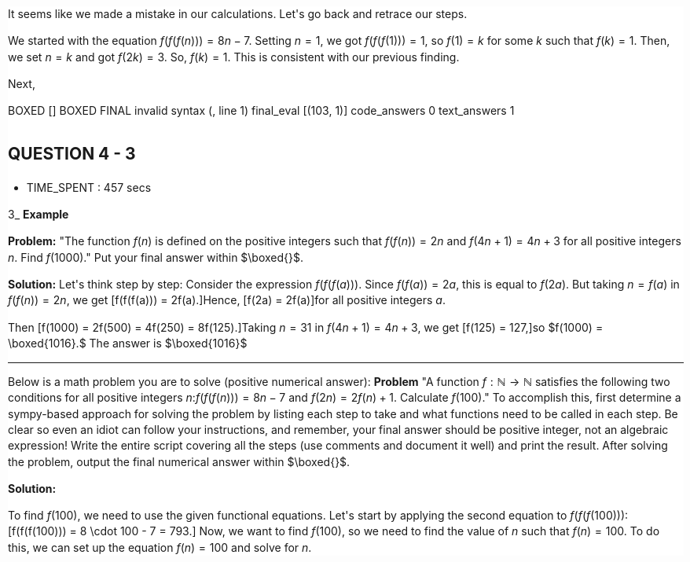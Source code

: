 It seems like we made a mistake in our calculations. Let's go back and retrace our steps.

We started with the equation $f(f(f(n))) = 8n - 7$. Setting $n = 1$, we got $f(f(f(1))) = 1$, so $f(1) = k$ for some $k$ such that $f(k) = 1$. Then, we set $n = k$ and got $f(2k) = 3$. So, $f(k) = 1$. This is consistent with our previous finding.

Next,

BOXED []
BOXED FINAL 
invalid syntax (<string>, line 1) final_eval
[(103, 1)]
code_answers 0 text_answers 1



## QUESTION 4 - 3 
- TIME_SPENT : 457 secs

3_
**Example**

**Problem:** 
"The function $f(n)$ is defined on the positive integers such that $f(f(n)) = 2n$ and $f(4n + 1) = 4n + 3$ for all positive integers $n.$  Find $f(1000).$"
Put your final answer within $\boxed{}$.

**Solution:** 
Let's think step by step:
Consider the expression $f(f(f(a))).$  Since $f(f(a)) = 2a,$ this is equal to $f(2a).$  But taking $n = f(a)$ in $f(f(n)) = 2n,$ we get
\[f(f(f(a))) = 2f(a).\]Hence,
\[f(2a) = 2f(a)\]for all positive integers $a.$

Then
\[f(1000) = 2f(500) = 4f(250) = 8f(125).\]Taking $n = 31$ in $f(4n + 1) = 4n + 3,$ we get
\[f(125) = 127,\]so $f(1000) = \boxed{1016}.$ The answer is $\boxed{1016}$


---

Below is a math problem you are to solve (positive numerical answer):
**Problem**
"A function $f: \mathbb N \to \mathbb N$ satisfies the following two conditions for all positive integers $n$:$f(f(f(n)))=8n-7$ and $f(2n)=2f(n)+1$. Calculate $f(100)$."
To accomplish this, first determine a sympy-based approach for solving the problem by listing each step to take and what functions need to be called in each step. Be clear so even an idiot can follow your instructions, and remember, your final answer should be positive integer, not an algebraic expression!
Write the entire script covering all the steps (use comments and document it well) and print the result. After solving the problem, output the final numerical answer within $\boxed{}$.

**Solution:** 



To find $f(100)$, we need to use the given functional equations. Let's start by applying the second equation to $f(f(f(100)))$:
\[f(f(f(100))) = 8 \cdot 100 - 7 = 793.\]
Now, we want to find $f(100)$, so we need to find the value of $n$ such that $f(n) = 100$. To do this, we can set up the equation $f(n) = 100$ and solve for $n$.
